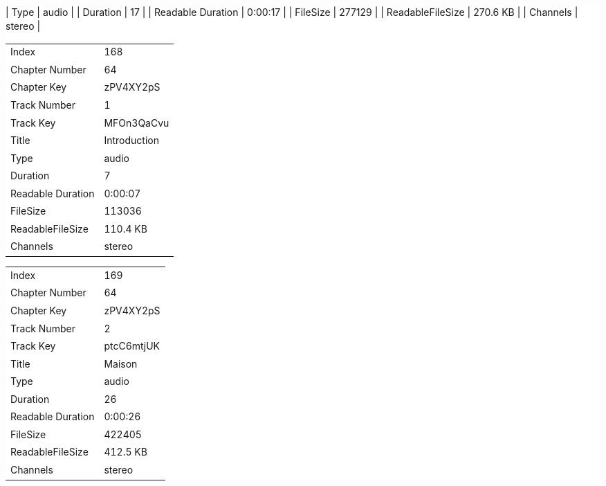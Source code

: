 | Type | audio |
| Duration | 17 |
| Readable Duration | 0:00:17 |
| FileSize | 277129 |
| ReadableFileSize | 270.6 KB |
| Channels | stereo |

|  |  |
| - | - |
| Index | 168 |
| Chapter Number | 64 |
| Chapter Key | zPV4XY2pS |
| Track Number | 1 |
| Track Key | MFOn3QaCvu |
| Title | Introduction |
| Type | audio |
| Duration | 7 |
| Readable Duration | 0:00:07 |
| FileSize | 113036 |
| ReadableFileSize | 110.4 KB |
| Channels | stereo |

|  |  |
| - | - |
| Index | 169 |
| Chapter Number | 64 |
| Chapter Key | zPV4XY2pS |
| Track Number | 2 |
| Track Key | ptcC6mtjUK |
| Title | Maison |
| Type | audio |
| Duration | 26 |
| Readable Duration | 0:00:26 |
| FileSize | 422405 |
| ReadableFileSize | 412.5 KB |
| Channels | stereo |
